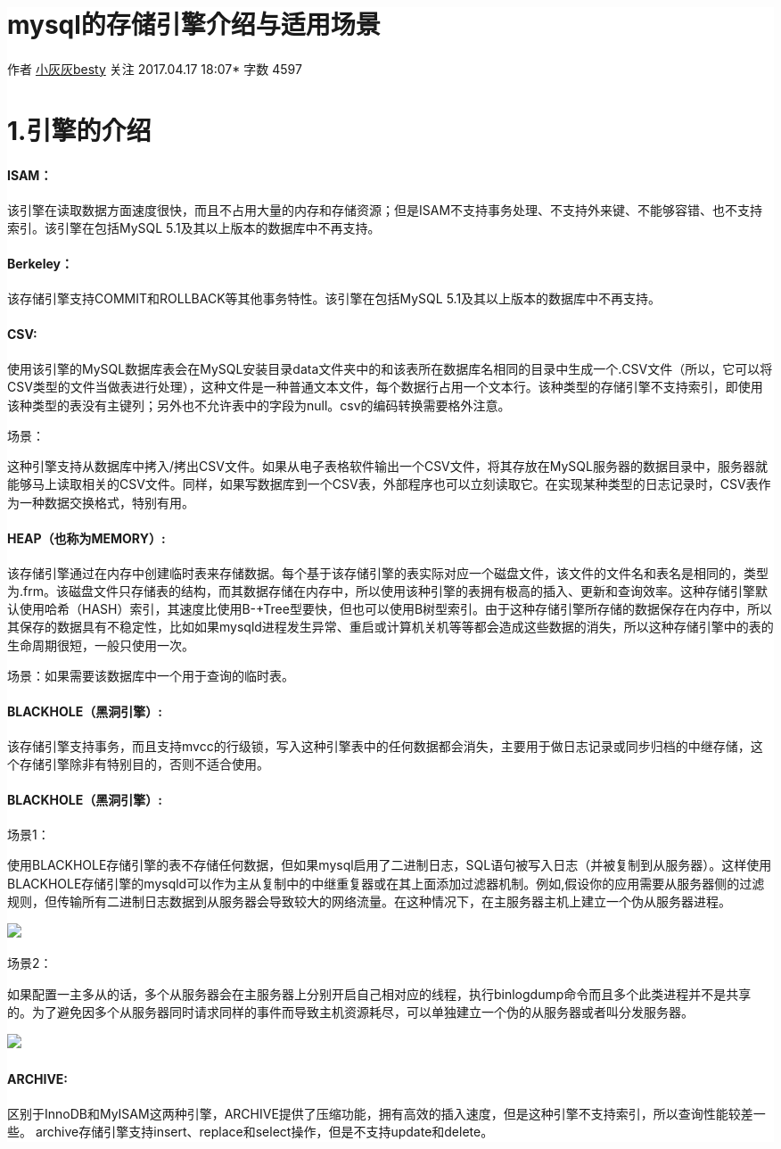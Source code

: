 # mysql的存储引擎介绍与适用场景

作者  [小灰灰besty][0] 关注 2017.04.17 18:07*  字数 4597  

# 1.引擎的介绍 

#### ISAM：

该引擎在读取数据方面速度很快，而且不占用大量的内存和存储资源；但是ISAM不支持事务处理、不支持外来键、不能够容错、也不支持索引。该引擎在包括MySQL 5.1及其以上版本的数据库中不再支持。

#### Berkeley：

该存储引擎支持COMMIT和ROLLBACK等其他事务特性。该引擎在包括MySQL 5.1及其以上版本的数据库中不再支持。

#### CSV:

使用该引擎的MySQL数据库表会在MySQL安装目录data文件夹中的和该表所在数据库名相同的目录中生成一个.CSV文件（所以，它可以将CSV类型的文件当做表进行处理），这种文件是一种普通文本文件，每个数据行占用一个文本行。该种类型的存储引擎不支持索引，即使用该种类型的表没有主键列；另外也不允许表中的字段为null。csv的编码转换需要格外注意。

场景：

这种引擎支持从数据库中拷入/拷出CSV文件。如果从电子表格软件输出一个CSV文件，将其存放在MySQL服务器的数据目录中，服务器就能够马上读取相关的CSV文件。同样，如果写数据库到一个CSV表，外部程序也可以立刻读取它。在实现某种类型的日志记录时，CSV表作为一种数据交换格式，特别有用。

#### HEAP（也称为MEMORY）:

该存储引擎通过在内存中创建临时表来存储数据。每个基于该存储引擎的表实际对应一个磁盘文件，该文件的文件名和表名是相同的，类型为.frm。该磁盘文件只存储表的结构，而其数据存储在内存中，所以使用该种引擎的表拥有极高的插入、更新和查询效率。这种存储引擎默认使用哈希（HASH）索引，其速度比使用B-+Tree型要快，但也可以使用B树型索引。由于这种存储引擎所存储的数据保存在内存中，所以其保存的数据具有不稳定性，比如如果mysqld进程发生异常、重启或计算机关机等等都会造成这些数据的消失，所以这种存储引擎中的表的生命周期很短，一般只使用一次。

场景：如果需要该数据库中一个用于查询的临时表。

#### BLACKHOLE（黑洞引擎）:

该存储引擎支持事务，而且支持mvcc的行级锁，写入这种引擎表中的任何数据都会消失，主要用于做日志记录或同步归档的中继存储，这个存储引擎除非有特别目的，否则不适合使用。

#### BLACKHOLE（黑洞引擎）:

场景1：

使用BLACKHOLE存储引擎的表不存储任何数据，但如果mysql启用了二进制日志，SQL语句被写入日志（并被复制到从服务器）。这样使用BLACKHOLE存储引擎的mysqld可以作为主从复制中的中继重复器或在其上面添加过滤器机制。例如,假设你的应用需要从服务器侧的过滤规则，但传输所有二进制日志数据到从服务器会导致较大的网络流量。在这种情况下，在主服务器主机上建立一个伪从服务器进程。

![][1]

场景2：

如果配置一主多从的话，多个从服务器会在主服务器上分别开启自己相对应的线程，执行binlogdump命令而且多个此类进程并不是共享的。为了避免因多个从服务器同时请求同样的事件而导致主机资源耗尽，可以单独建立一个伪的从服务器或者叫分发服务器。

![][2]

#### ARCHIVE:

区别于InnoDB和MyISAM这两种引擎，ARCHIVE提供了压缩功能，拥有高效的插入速度，但是这种引擎不支持索引，所以查询性能较差一些。 archive存储引擎支持insert、replace和select操作，但是不支持update和delete。


[0]: http://www.jianshu.com/u/372d9a421d7e
[1]: ./img/5687393-d11990613395676c.png
[2]: ./img/5687393-d0e749c6e16cc90f.png
[3]: ./img/5687393-d683f249a9c877cb.png